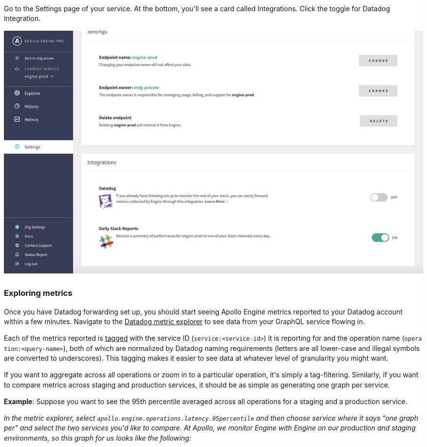 Go to the Settings page of your service. At the bottom, you'll see a card called Integrations. Click the toggle for Datadog Integration.

![Settings](../img/datadog/settings-toggle.png)

<h3 id="metrics">Exploring metrics</h3>

Once you have Datadog forwarding set up, you should start seeing Apollo Engine metrics reported to your Datadog account within a few minutes. Navigate to the [Datadog metric explorer](http://app.datadoghq.com/metric/explorer?exp_metric=apollo.engine.operations.count&exp_group=service&exp_agg=avg&exp_row_type=metric) to see data from your GraphQL service flowing in.

Each of the metrics reported is [tagged](https://www.datadoghq.com/blog/the-power-of-tagged-metrics/) with the service ID (`service:<service-id>`) it is reporting for and the operation name (`operation:<query-name>`), both of which are normalized by Datadog naming requirements (letters are all lower-case and illegal symbols are converted to underscores). This tagging makes it easier to see data at whatever level of granularity you might want.

If you want to aggregate across all operations or zoom in to a particular operation, it's simply a tag-filtering. Similarly, if you want to compare metrics across staging and production services, it should be as simple as generating one graph per service.

**Example**: Suppose you want to see the 95th percentile averaged across all operations for a staging and a production service.

_In the metric explorer, select `apollo.engine.operations.latency.95percentile` and then choose service where it says “one graph per” and select the two services you'd like to compare. At Apollo, we monitor Engine with Engine on our production and staging environments, so this graph for us looks like the following_:
